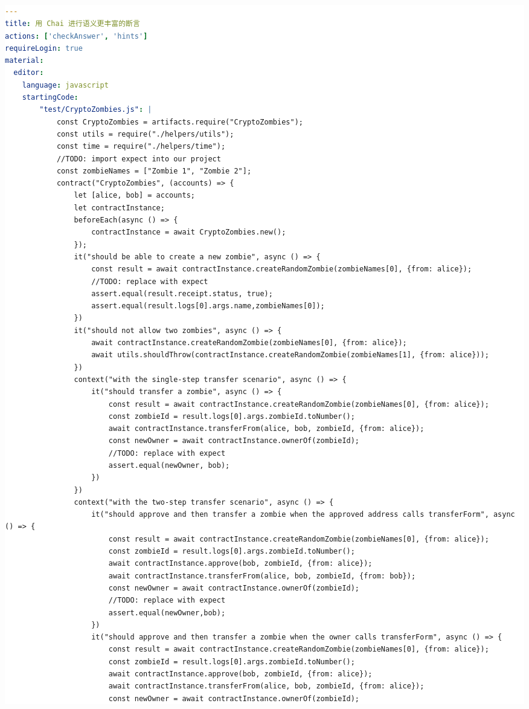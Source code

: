```yaml
---
title: 用 Chai 进行语义更丰富的断言
actions: ['checkAnswer', 'hints']
requireLogin: true
material:
  editor:
    language: javascript
    startingCode:
        "test/CryptoZombies.js": |
            const CryptoZombies = artifacts.require("CryptoZombies");
            const utils = require("./helpers/utils");
            const time = require("./helpers/time");
            //TODO: import expect into our project
            const zombieNames = ["Zombie 1", "Zombie 2"];
            contract("CryptoZombies", (accounts) => {
                let [alice, bob] = accounts;
                let contractInstance;
                beforeEach(async () => {
                    contractInstance = await CryptoZombies.new();
                });
                it("should be able to create a new zombie", async () => {
                    const result = await contractInstance.createRandomZombie(zombieNames[0], {from: alice});
                    //TODO: replace with expect
                    assert.equal(result.receipt.status, true);
                    assert.equal(result.logs[0].args.name,zombieNames[0]);
                })
                it("should not allow two zombies", async () => {
                    await contractInstance.createRandomZombie(zombieNames[0], {from: alice});
                    await utils.shouldThrow(contractInstance.createRandomZombie(zombieNames[1], {from: alice}));
                })
                context("with the single-step transfer scenario", async () => {
                    it("should transfer a zombie", async () => {
                        const result = await contractInstance.createRandomZombie(zombieNames[0], {from: alice});
                        const zombieId = result.logs[0].args.zombieId.toNumber();
                        await contractInstance.transferFrom(alice, bob, zombieId, {from: alice});
                        const newOwner = await contractInstance.ownerOf(zombieId);
                        //TODO: replace with expect
                        assert.equal(newOwner, bob);
                    })
                })
                context("with the two-step transfer scenario", async () => {
                    it("should approve and then transfer a zombie when the approved address calls transferForm", async () => {
                        const result = await contractInstance.createRandomZombie(zombieNames[0], {from: alice});
                        const zombieId = result.logs[0].args.zombieId.toNumber();
                        await contractInstance.approve(bob, zombieId, {from: alice});
                        await contractInstance.transferFrom(alice, bob, zombieId, {from: bob});
                        const newOwner = await contractInstance.ownerOf(zombieId);
                        //TODO: replace with expect
                        assert.equal(newOwner,bob);
                    })
                    it("should approve and then transfer a zombie when the owner calls transferForm", async () => {
                        const result = await contractInstance.createRandomZombie(zombieNames[0], {from: alice});
                        const zombieId = result.logs[0].args.zombieId.toNumber();
                        await contractInstance.approve(bob, zombieId, {from: alice});
                        await contractInstance.transferFrom(alice, bob, zombieId, {from: alice});
                        const newOwner = await contractInstance.ownerOf(zombieId);
```